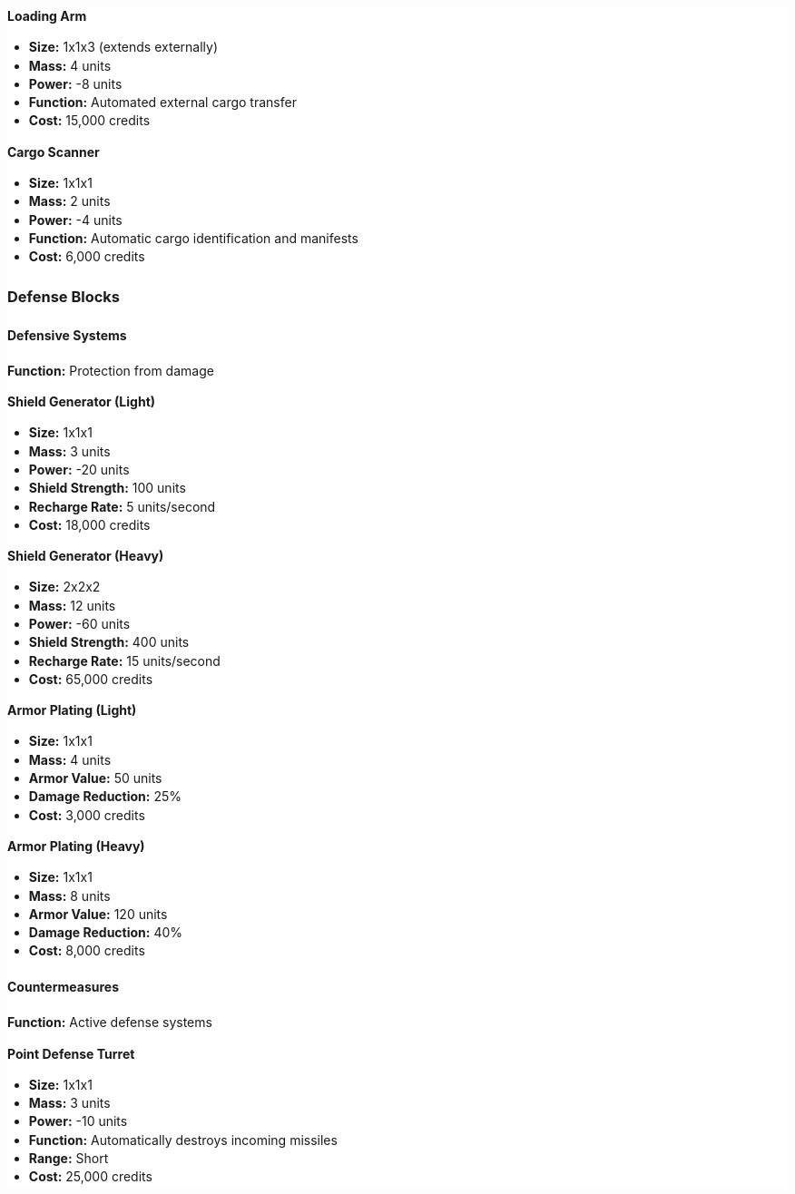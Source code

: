 **Loading Arm**
- **Size:** 1x1x3 (extends externally)
- **Mass:** 4 units
- **Power:** -8 units
- **Function:** Automated external cargo transfer
- **Cost:** 15,000 credits

**Cargo Scanner**
- **Size:** 1x1x1
- **Mass:** 2 units
- **Power:** -4 units
- **Function:** Automatic cargo identification and manifests
- **Cost:** 6,000 credits

### Defense Blocks

#### Defensive Systems
**Function:** Protection from damage

**Shield Generator (Light)**
- **Size:** 1x1x1
- **Mass:** 3 units
- **Power:** -20 units
- **Shield Strength:** 100 units
- **Recharge Rate:** 5 units/second
- **Cost:** 18,000 credits

**Shield Generator (Heavy)**
- **Size:** 2x2x2
- **Mass:** 12 units
- **Power:** -60 units
- **Shield Strength:** 400 units
- **Recharge Rate:** 15 units/second
- **Cost:** 65,000 credits

**Armor Plating (Light)**
- **Size:** 1x1x1
- **Mass:** 4 units
- **Armor Value:** 50 units
- **Damage Reduction:** 25%
- **Cost:** 3,000 credits

**Armor Plating (Heavy)**
- **Size:** 1x1x1
- **Mass:** 8 units
- **Armor Value:** 120 units
- **Damage Reduction:** 40%
- **Cost:** 8,000 credits

#### Countermeasures
**Function:** Active defense systems

**Point Defense Turret**
- **Size:** 1x1x1
- **Mass:** 3 units
- **Power:** -10 units
- **Function:** Automatically destroys incoming missiles
- **Range:** Short
- **Cost:** 25,000 credits

